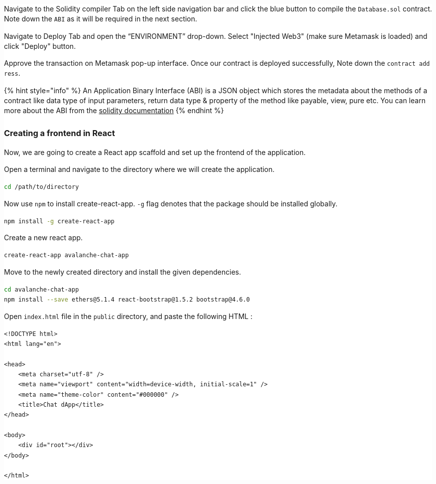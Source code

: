 Navigate to the Solidity compiler Tab on the left side navigation bar and click the blue button to compile the `Database.sol` contract. Note down the `ABI` as it will be required in the next section.

Navigate to Deploy Tab and open the “ENVIRONMENT” drop-down. Select "Injected Web3" \(make sure Metamask is loaded\) and click "Deploy" button.

Approve the transaction on Metamask pop-up interface. Once our contract is deployed successfully, Note down the `contract address`.

{% hint style="info" %}
An Application Binary Interface \(ABI\) is a JSON object which stores the metadata about the methods of a contract like data type of input parameters, return data type & property of the method like payable, view, pure etc. You can learn more about the ABI from the [solidity documentation](https://docs.soliditylang.org/en/latest/abi-spec.html)
{% endhint %}

### Creating a frontend in React

Now, we are going to create a React app scaffold and set up the frontend of the application.

Open a terminal and navigate to the directory where we will create the application.

```bash
cd /path/to/directory
```

Now use `npm` to install create-react-app. `-g` flag denotes that the package should be installed globally.

```bash
npm install -g create-react-app
```

Create a new react app.

```bash
create-react-app avalanche-chat-app
```

Move to the newly created directory and install the given dependencies.

```bash
cd avalanche-chat-app
npm install --save ethers@5.1.4 react-bootstrap@1.5.2 bootstrap@4.6.0
```

Open `index.html` file in the `public` directory, and paste the following HTML :

```markup
<!DOCTYPE html>
<html lang="en">

<head>
    <meta charset="utf-8" />
    <meta name="viewport" content="width=device-width, initial-scale=1" />
    <meta name="theme-color" content="#000000" />
    <title>Chat dApp</title>
</head>

<body>
    <div id="root"></div>
</body>

</html>
```
